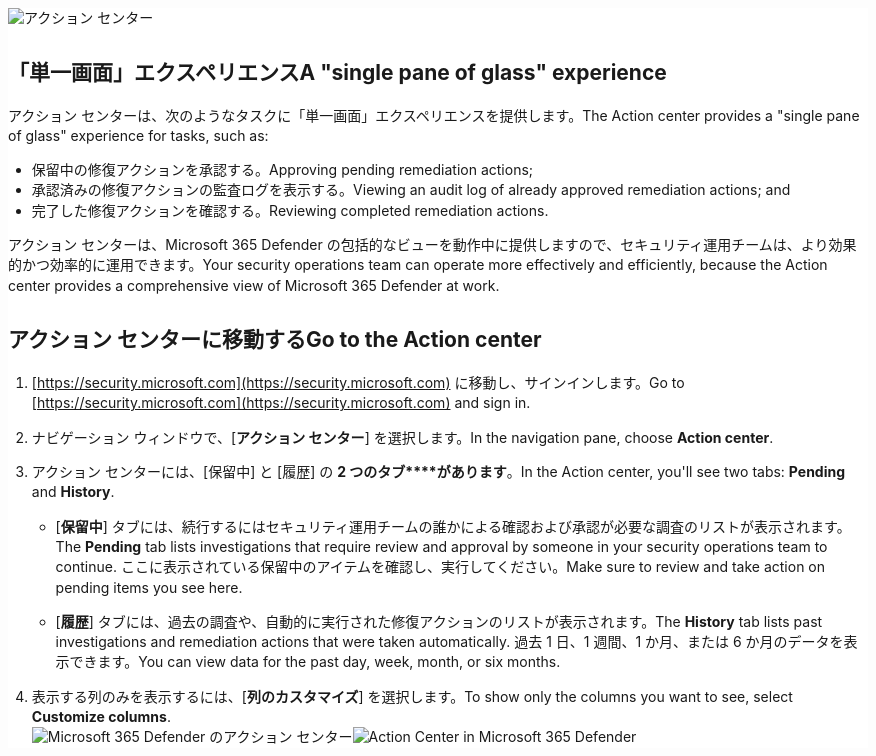 ![アクション センター](../../media/air-actioncenter.png)

## <a name="a-single-pane-of-glass-experience"></a><span data-ttu-id="78c8b-111">「単一画面」エクスペリエンス</span><span class="sxs-lookup"><span data-stu-id="78c8b-111">A "single pane of glass" experience</span></span>

<span data-ttu-id="78c8b-112">アクション センターは、次のようなタスクに「単一画面」エクスペリエンスを提供します。</span><span class="sxs-lookup"><span data-stu-id="78c8b-112">The Action center provides a "single pane of glass" experience for tasks, such as:</span></span>
- <span data-ttu-id="78c8b-113">保留中の修復アクションを承認する。</span><span class="sxs-lookup"><span data-stu-id="78c8b-113">Approving pending remediation actions;</span></span>
- <span data-ttu-id="78c8b-114">承認済みの修復アクションの監査ログを表示する。</span><span class="sxs-lookup"><span data-stu-id="78c8b-114">Viewing an audit log of already approved remediation actions; and</span></span>
- <span data-ttu-id="78c8b-115">完了した修復アクションを確認する。</span><span class="sxs-lookup"><span data-stu-id="78c8b-115">Reviewing completed remediation actions.</span></span>

<span data-ttu-id="78c8b-116">アクション センターは、Microsoft 365 Defender の包括的なビューを動作中に提供しますので、セキュリティ運用チームは、より効果的かつ効率的に運用できます。</span><span class="sxs-lookup"><span data-stu-id="78c8b-116">Your security operations team can operate more effectively and efficiently, because the Action center provides a comprehensive view of Microsoft 365 Defender at work.</span></span>

## <a name="go-to-the-action-center"></a><span data-ttu-id="78c8b-117">アクション センターに移動する</span><span class="sxs-lookup"><span data-stu-id="78c8b-117">Go to the Action center</span></span>

1. <span data-ttu-id="78c8b-118">[https://security.microsoft.com](https://security.microsoft.com) に移動し、サインインします。</span><span class="sxs-lookup"><span data-stu-id="78c8b-118">Go to [https://security.microsoft.com](https://security.microsoft.com) and sign in.</span></span> 

2. <span data-ttu-id="78c8b-119">ナビゲーション ウィンドウで、[**アクション センター**] を選択します。</span><span class="sxs-lookup"><span data-stu-id="78c8b-119">In the navigation pane, choose **Action center**.</span></span> 

3. <span data-ttu-id="78c8b-120">アクション センターには、[保留中] と [履歴] の **2 つのタブ\*\*\*\*があります**。</span><span class="sxs-lookup"><span data-stu-id="78c8b-120">In the Action center, you'll see two tabs: **Pending** and **History**.</span></span>

    - <span data-ttu-id="78c8b-121">[**保留中**] タブには、続行するにはセキュリティ運用チームの誰かによる確認および承認が必要な調査のリストが表示されます。</span><span class="sxs-lookup"><span data-stu-id="78c8b-121">The **Pending** tab lists investigations that require review and approval by someone in your security operations team to continue.</span></span> <span data-ttu-id="78c8b-122">ここに表示されている保留中のアイテムを確認し、実行してください。</span><span class="sxs-lookup"><span data-stu-id="78c8b-122">Make sure to review and take action on pending items you see here.</span></span>

    - <span data-ttu-id="78c8b-123">[**履歴**] タブには、過去の調査や、自動的に実行された修復アクションのリストが表示されます。</span><span class="sxs-lookup"><span data-stu-id="78c8b-123">The **History** tab lists past investigations and remediation actions that were taken automatically.</span></span> <span data-ttu-id="78c8b-124">過去 1 日、1 週間、1 か月、または 6 か月のデータを表示できます。</span><span class="sxs-lookup"><span data-stu-id="78c8b-124">You can view data for the past day, week, month, or six months.</span></span>

4. <span data-ttu-id="78c8b-125">表示する列のみを表示するには、[**列のカスタマイズ**] を選択します。</span><span class="sxs-lookup"><span data-stu-id="78c8b-125">To show only the columns you want to see, select **Customize columns**.</span></span><br/><span data-ttu-id="78c8b-126">![Microsoft 365 Defender のアクション センター](../../media/mtp-action-center.png)</span><span class="sxs-lookup"><span data-stu-id="78c8b-126">![Action Center in Microsoft 365 Defender](../../media/mtp-action-center.png)</span></span>
